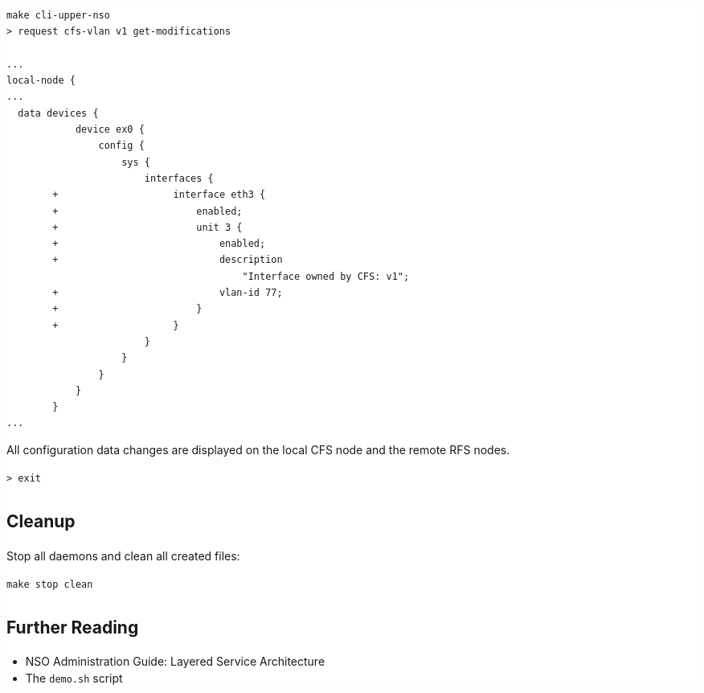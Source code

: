     make cli-upper-nso
    > request cfs-vlan v1 get-modifications

    ...
    local-node {
    ...
      data devices {
                device ex0 {
                    config {
                        sys {
                            interfaces {
            +                    interface eth3 {
            +                        enabled;
            +                        unit 3 {
            +                            enabled;
            +                            description
                                             "Interface owned by CFS: v1";
            +                            vlan-id 77;
            +                        }
            +                    }
                            }
                        }
                    }
                }
            }
    ...

All configuration data changes are displayed on the local CFS node and the
remote RFS nodes.

    > exit

Cleanup
-------

Stop all daemons and clean all created files:

    make stop clean

Further Reading
---------------

+ NSO Administration Guide: Layered Service Architecture
+ The `demo.sh` script
